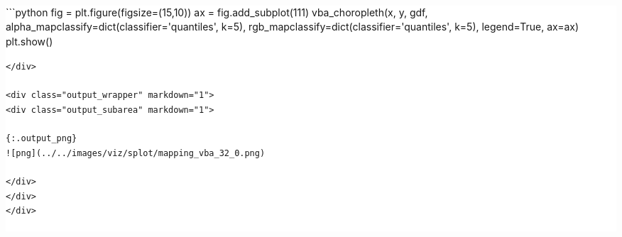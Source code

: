 

<div markdown="1" class="cell code_cell">
<div class="input_area" markdown="1">
```python
fig = plt.figure(figsize=(15,10))
ax = fig.add_subplot(111)
vba_choropleth(x, y, gdf,
               alpha_mapclassify=dict(classifier='quantiles', k=5),
               rgb_mapclassify=dict(classifier='quantiles', k=5),
               legend=True, ax=ax)
plt.show()

```
</div>

<div class="output_wrapper" markdown="1">
<div class="output_subarea" markdown="1">

{:.output_png}
![png](../../images/viz/splot/mapping_vba_32_0.png)

</div>
</div>
</div>

